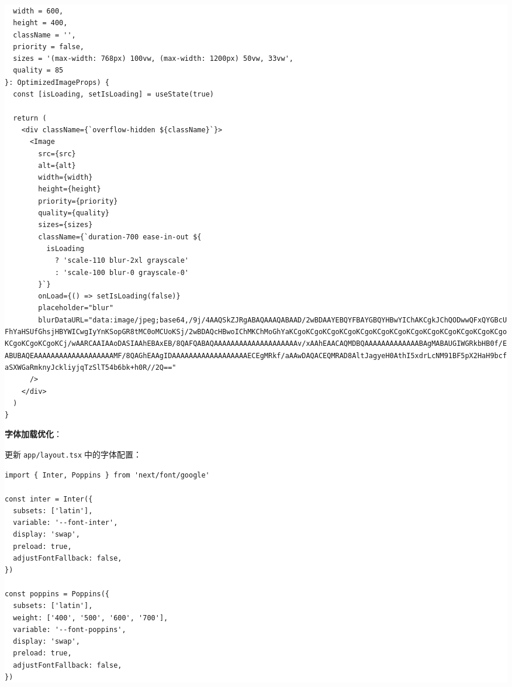 ```tsx
  width = 600,
  height = 400,
  className = '',
  priority = false,
  sizes = '(max-width: 768px) 100vw, (max-width: 1200px) 50vw, 33vw',
  quality = 85
}: OptimizedImageProps) {
  const [isLoading, setIsLoading] = useState(true)

  return (
    <div className={`overflow-hidden ${className}`}>
      <Image
        src={src}
        alt={alt}
        width={width}
        height={height}
        priority={priority}
        quality={quality}
        sizes={sizes}
        className={`duration-700 ease-in-out ${
          isLoading
            ? 'scale-110 blur-2xl grayscale'
            : 'scale-100 blur-0 grayscale-0'
        }`}
        onLoad={() => setIsLoading(false)}
        placeholder="blur"
        blurDataURL="data:image/jpeg;base64,/9j/4AAQSkZJRgABAQAAAQABAAD/2wBDAAYEBQYFBAYGBQYHBwYIChAKCgkJChQODwwQFxQYGBcUFhYaHSUfGhsjHBYWICwgIyYnKSopGR8tMC0oMCUoKSj/2wBDAQcHBwoIChMKChMoGhYaKCgoKCgoKCgoKCgoKCgoKCgoKCgoKCgoKCgoKCgoKCgoKCgoKCgoKCgoKCgoKCgoKCj/wAARCAAIAAoDASIAAhEBAxEB/8QAFQABAQAAAAAAAAAAAAAAAAAAAAv/xAAhEAACAQMDBQAAAAAAAAAAAAABAgMABAUGIWGRkbHB0f/EABUBAQEAAAAAAAAAAAAAAAAAAAMF/8QAGhEAAgIDAAAAAAAAAAAAAAAAAAECEgMRkf/aAAwDAQACEQMRAD8AltJagyeH0AthI5xdrLcNM91BF5pX2HaH9bcfaSXWGaRmknyJckliyjqTzSlT54b6bk+h0R//2Q=="
      />
    </div>
  )
}
```

**字体加载优化**：

更新 `app/layout.tsx` 中的字体配置：
```tsx
import { Inter, Poppins } from 'next/font/google'

const inter = Inter({
  subsets: ['latin'],
  variable: '--font-inter',
  display: 'swap',
  preload: true,
  adjustFontFallback: false,
})

const poppins = Poppins({
  subsets: ['latin'],
  weight: ['400', '500', '600', '700'],
  variable: '--font-poppins',
  display: 'swap',
  preload: true,
  adjustFontFallback: false,
})
```
